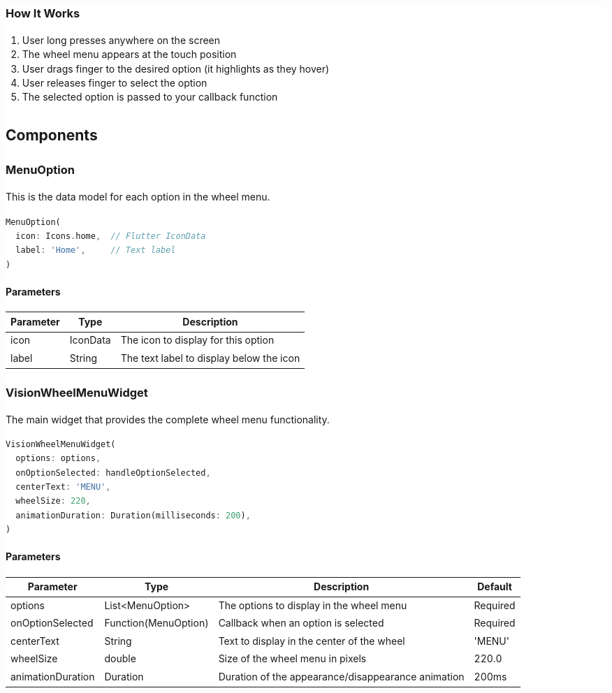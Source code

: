 ### How It Works

1. User long presses anywhere on the screen
2. The wheel menu appears at the touch position
3. User drags finger to the desired option (it highlights as they hover)
4. User releases finger to select the option
5. The selected option is passed to your callback function

## Components

### MenuOption

This is the data model for each option in the wheel menu.

```dart
MenuOption(
  icon: Icons.home,  // Flutter IconData
  label: 'Home',     // Text label
)
```

#### Parameters

| Parameter | Type | Description |
|-----------|------|-------------|
| icon | IconData | The icon to display for this option |
| label | String | The text label to display below the icon |

### VisionWheelMenuWidget

The main widget that provides the complete wheel menu functionality.

```dart
VisionWheelMenuWidget(
  options: options,
  onOptionSelected: handleOptionSelected,
  centerText: 'MENU',
  wheelSize: 220,
  animationDuration: Duration(milliseconds: 200),
)
```

#### Parameters

| Parameter | Type | Description | Default |
|-----------|------|-------------|---------|
| options | List\<MenuOption\> | The options to display in the wheel menu | Required |
| onOptionSelected | Function(MenuOption) | Callback when an option is selected | Required |
| centerText | String | Text to display in the center of the wheel | 'MENU' |
| wheelSize | double | Size of the wheel menu in pixels | 220.0 |
| animationDuration | Duration | Duration of the appearance/disappearance animation | 200ms |
